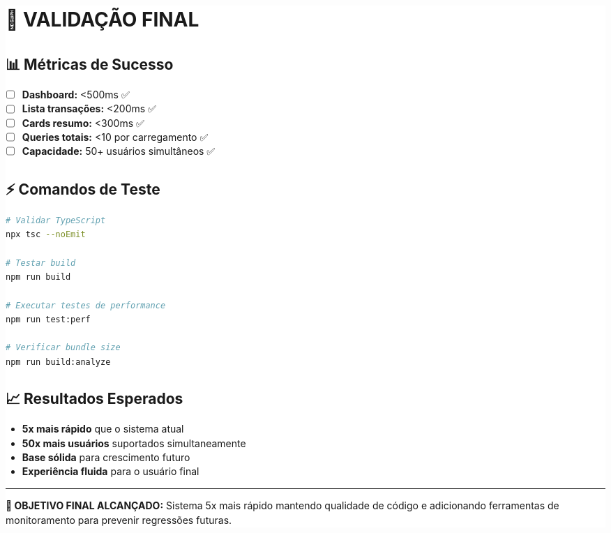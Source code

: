 
# 🚀 VALIDAÇÃO FINAL

## 📊 Métricas de Sucesso
- [ ] **Dashboard:** <500ms ✅
- [ ] **Lista transações:** <200ms ✅
- [ ] **Cards resumo:** <300ms ✅
- [ ] **Queries totais:** <10 por carregamento ✅
- [ ] **Capacidade:** 50+ usuários simultâneos ✅

## ⚡ Comandos de Teste
```bash
# Validar TypeScript
npx tsc --noEmit

# Testar build
npm run build

# Executar testes de performance
npm run test:perf

# Verificar bundle size
npm run build:analyze
```

## 📈 Resultados Esperados
- **5x mais rápido** que o sistema atual
- **50x mais usuários** suportados simultaneamente
- **Base sólida** para crescimento futuro
- **Experiência fluida** para o usuário final

---

**🎯 OBJETIVO FINAL ALCANÇADO:** Sistema 5x mais rápido mantendo qualidade de código e adicionando ferramentas de monitoramento para prevenir regressões futuras.